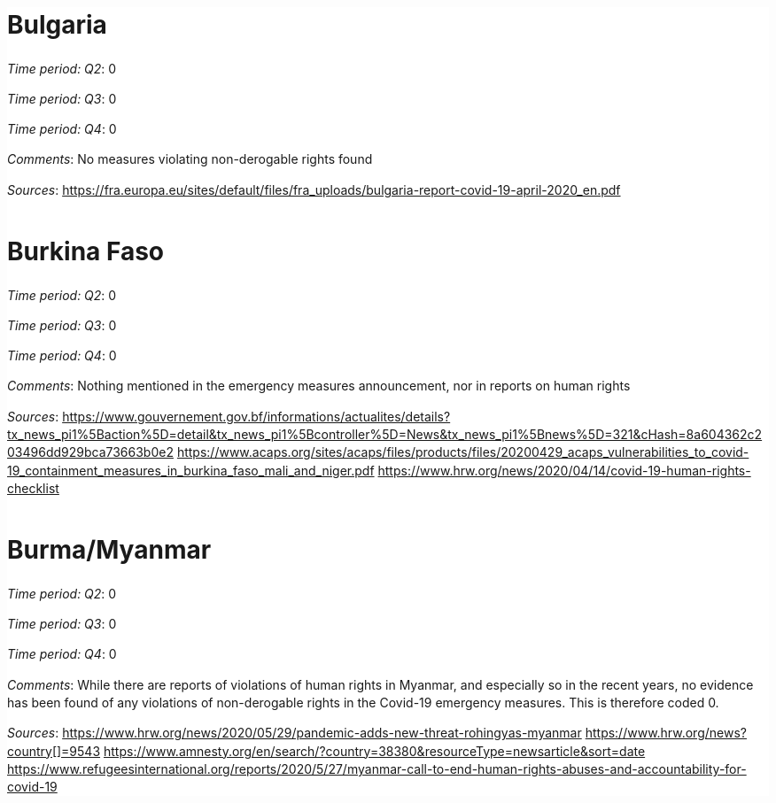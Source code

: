 

# Bulgaria 
*Time period: Q2*: 0

 
*Time period: Q3*: 0

 
*Time period: Q4*: 0

 

*Comments*:
 No measures violating non-derogable rights found 

*Sources*:
 https://fra.europa.eu/sites/default/files/fra_uploads/bulgaria-report-covid-19-april-2020_en.pdf



# Burkina Faso 
*Time period: Q2*: 0

 
*Time period: Q3*: 0

 
*Time period: Q4*: 0

 

*Comments*:
 Nothing mentioned in the emergency measures announcement, nor in reports on human rights 

*Sources*:
 https://www.gouvernement.gov.bf/informations/actualites/details?tx_news_pi1%5Baction%5D=detail&tx_news_pi1%5Bcontroller%5D=News&tx_news_pi1%5Bnews%5D=321&cHash=8a604362c203496dd929bca73663b0e2
https://www.acaps.org/sites/acaps/files/products/files/20200429_acaps_vulnerabilities_to_covid-19_containment_measures_in_burkina_faso_mali_and_niger.pdf
https://www.hrw.org/news/2020/04/14/covid-19-human-rights-checklist



# Burma/Myanmar 
*Time period: Q2*: 0

 
*Time period: Q3*: 0

 
*Time period: Q4*: 0

 

*Comments*:
 While there are reports of violations of human rights in Myanmar, and especially so in the recent years, no evidence has been found of any violations of non-derogable rights in the Covid-19 emergency measures. This is therefore coded 0. 

*Sources*:
 https://www.hrw.org/news/2020/05/29/pandemic-adds-new-threat-rohingyas-myanmar
https://www.hrw.org/news?country[]=9543
https://www.amnesty.org/en/search/?country=38380&resourceType=newsarticle&sort=date
https://www.refugeesinternational.org/reports/2020/5/27/myanmar-call-to-end-human-rights-abuses-and-accountability-for-covid-19
